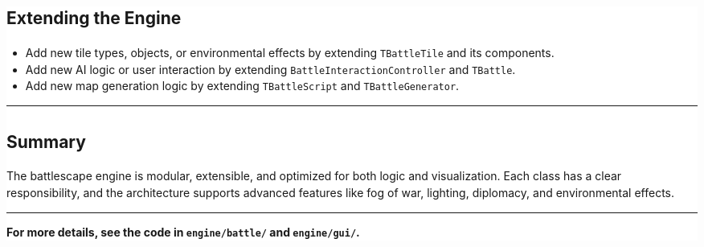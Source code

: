 ## Extending the Engine

- Add new tile types, objects, or environmental effects by extending `TBattleTile` and its components.
- Add new AI logic or user interaction by extending `BattleInteractionController` and `TBattle`.
- Add new map generation logic by extending `TBattleScript` and `TBattleGenerator`.

---

## Summary

The battlescape engine is modular, extensible, and optimized for both logic and visualization. Each class has a clear responsibility, and the architecture supports advanced features like fog of war, lighting, diplomacy, and environmental effects.

---

**For more details, see the code in `engine/battle/` and `engine/gui/`.**

